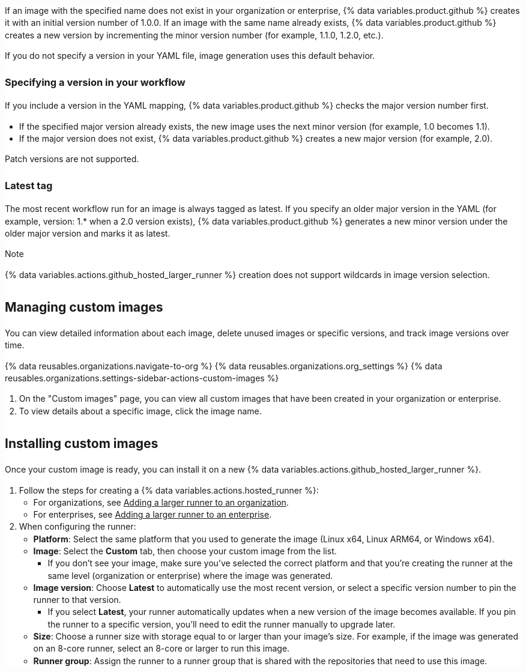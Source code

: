 If an image with the specified name does not exist in your organization or enterprise, {% data variables.product.github %} creates it with an initial version number of 1.0.0.
If an image with the same name already exists, {% data variables.product.github %} creates a new version by incrementing the minor version number (for example, 1.1.0, 1.2.0, etc.).

If you do not specify a version in your YAML file, image generation uses this default behavior.

### Specifying a version in your workflow

If you include a version in the YAML mapping, {% data variables.product.github %} checks the major version number first.
* If the specified major version already exists, the new image uses the next minor version (for example, 1.0 becomes 1.1).
* If the major version does not exist, {% data variables.product.github %} creates a new major version (for example, 2.0).

Patch versions are not supported.

### Latest tag

The most recent workflow run for an image is always tagged as latest.
If you specify an older major version in the YAML (for example, version: 1.* when a 2.0 version exists), {% data variables.product.github %} generates a new minor version under the older major version and marks it as latest.

> [!NOTE]
> {% data variables.actions.github_hosted_larger_runner %} creation does not support wildcards in image version selection.

## Managing custom images

You can view detailed information about each image, delete unused images or specific versions, and track image versions over time.

{% data reusables.organizations.navigate-to-org %}
{% data reusables.organizations.org_settings %}
{% data reusables.organizations.settings-sidebar-actions-custom-images %}
1. On the "Custom images" page, you can view all custom images that have been created in your organization or enterprise.
1. To view details about a specific image, click the image name.

## Installing custom images

Once your custom image is ready, you can install it on a new {% data variables.actions.github_hosted_larger_runner %}.

1. Follow the steps for creating a {% data variables.actions.hosted_runner %}:
   * For organizations, see [Adding a larger runner to an organization](/actions/how-tos/manage-runners/larger-runners/manage-larger-runners#adding-a-larger-runner-to-an-organization).
   * For enterprises, see [Adding a larger runner to an enterprise](/actions/how-tos/manage-runners/larger-runners/manage-larger-runners#adding-a-larger-runner-to-an-enterprise).
1. When configuring the runner:
   * **Platform**: Select the same platform that you used to generate the image (Linux x64, Linux ARM64, or Windows x64).
   * **Image**: Select the **Custom** tab, then choose your custom image from the list.
     * If you don’t see your image, make sure you’ve selected the correct platform and that you’re creating the runner at the same level (organization or enterprise) where the image was generated.
   * **Image version**: Choose **Latest** to automatically use the most recent version, or select a specific version number to pin the runner to that version.
     * If you select **Latest**, your runner automatically updates when a new version of the image becomes available. If you pin the runner to a specific version, you’ll need to edit the runner manually to upgrade later.
   * **Size**: Choose a runner size with storage equal to or larger than your image’s size. For example, if the image was generated on an 8-core runner, select an 8-core or larger to run this image.
   * **Runner group**: Assign the runner to a runner group that is shared with the repositories that need to use this image.